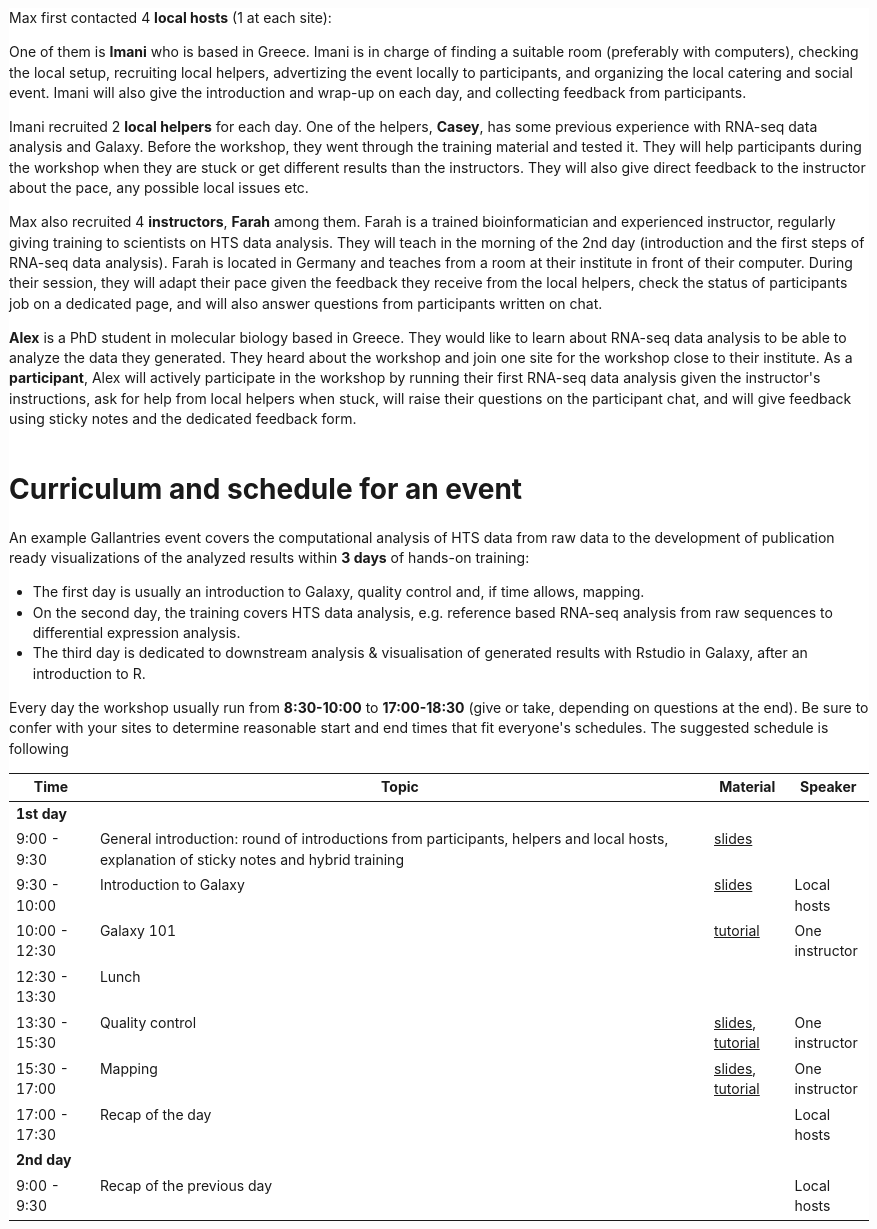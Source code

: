 Max first contacted 4 **local hosts** (1 at each site):

One of them is **Imani** who is based in Greece. Imani is in charge of finding a suitable room (preferably with computers), checking the local setup, recruiting local helpers, advertizing the event locally to participants, and organizing the local catering and social event. Imani will also give the introduction and wrap-up on each day, and collecting feedback from participants.

Imani recruited 2 **local helpers** for each day. One of the helpers, **Casey**,  has some previous experience with RNA-seq data analysis and Galaxy. Before the workshop, they went through the training material and tested it. They will help participants during the workshop when they are stuck or get different results than the instructors. They will also give direct feedback to the instructor about the pace, any possible local issues etc.

Max also recruited 4 **instructors**, **Farah** among them. Farah is a trained bioinformatician and experienced instructor, regularly giving training to scientists on HTS data analysis. They will teach in the morning of the 2nd day (introduction and the first steps of RNA-seq data analysis). Farah is located in Germany and teaches from a room at their institute in front of their computer. During their session, they will adapt their pace given the feedback they receive from the local helpers, check the status of participants job on a dedicated page, and will also answer questions from participants written on chat.

**Alex** is a PhD student in molecular biology based in Greece. They would like to learn about RNA-seq data analysis to be able to analyze the data they generated. They heard about the workshop and join one site for the workshop close to their institute. As a **participant**, Alex will actively participate in the workshop by running their first RNA-seq data analysis given the instructor's instructions, ask for help from local helpers when stuck, will raise their questions on the participant chat, and will give feedback using sticky notes and the dedicated feedback form.

# Curriculum and schedule for an event

An example Gallantries event covers the computational analysis of HTS data from raw data to the development of publication ready visualizations of the analyzed results within **3 days** of hands-on training:

- The first day is usually an introduction to Galaxy, quality control and, if time allows, mapping.
- On the second day, the training covers HTS data analysis, e.g. reference based RNA-seq analysis from raw sequences to differential expression analysis.
- The third day is dedicated to downstream analysis & visualisation of generated results with Rstudio in Galaxy, after an introduction to R.

Every day the workshop usually run from **8:30-10:00** to **17:00-18:30** (give or take, depending on questions at the end). Be sure to confer with your sites to determine reasonable start and end times that fit everyone's schedules. The suggested schedule is following

Time | Topic | Material | Speaker
 --- | --- | --- | ---
**1st day** | |  |
9:00 - 9:30 | General introduction: round of introductions from participants, helpers and local hosts, explanation of sticky notes and hybrid training |[slides](https://training.galaxyproject.org/training-material/topics/instructors/tutorials/workshop-intro/slides.html)
9:30 - 10:00  | Introduction to Galaxy | [slides](https://training.galaxyproject.org/training-material/topics/introduction/slides/introduction.html#1) | Local hosts
10:00 - 12:30 | Galaxy 101 | [tutorial](https://training.galaxyproject.org/training-material/topics/introduction/tutorials/galaxy-intro-101/tutorial.html) | One instructor
12:30 - 13:30 | Lunch | |
13:30 - 15:30 | Quality control | [slides](https://training.galaxyproject.org/training-material/topics/sequence-analysis/tutorials/quality-control/slides.html#1), [tutorial](https://training.galaxyproject.org/training-material/topics/sequence-analysis/tutorials/quality-control/tutorial.html) | One instructor
15:30 - 17:00 | Mapping | [slides](https://training.galaxyproject.org/training-material/topics/sequence-analysis/tutorials/mapping/slides.html#1), [tutorial](https://training.galaxyproject.org/training-material/topics/sequence-analysis/tutorials/mapping/tutorial.html) | One instructor
17:00 - 17:30 | Recap of the day | | Local hosts
**2nd day** | |  |
9:00 - 9:30 | Recap of the previous day | | Local hosts
